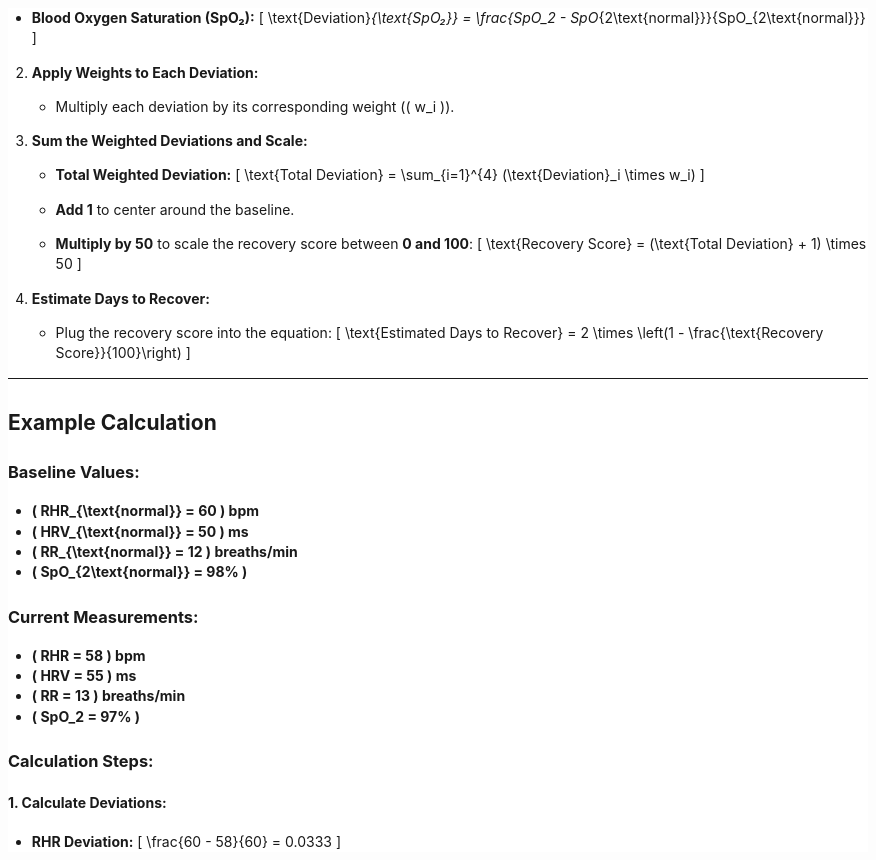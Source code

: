    - **Blood Oxygen Saturation (SpO₂):**
     \[
     \text{Deviation}_{\text{SpO₂}} = \frac{SpO_2 - SpO_{2\text{normal}}}{SpO_{2\text{normal}}}
     \]

2. **Apply Weights to Each Deviation:**

   - Multiply each deviation by its corresponding weight (\( w_i \)).

3. **Sum the Weighted Deviations and Scale:**

   - **Total Weighted Deviation:**
     \[
     \text{Total Deviation} = \sum_{i=1}^{4} (\text{Deviation}_i \times w_i)
     \]
     
   - **Add 1** to center around the baseline.
   
   - **Multiply by 50** to scale the recovery score between **0 and 100**:
     \[
     \text{Recovery Score} = (\text{Total Deviation} + 1) \times 50
     \]

4. **Estimate Days to Recover:**

   - Plug the recovery score into the equation:
     \[
     \text{Estimated Days to Recover} = 2 \times \left(1 - \frac{\text{Recovery Score}}{100}\right)
     \]

---

## **Example Calculation**

### **Baseline Values:**

- **\( RHR_{\text{normal}} = 60 \) bpm**
- **\( HRV_{\text{normal}} = 50 \) ms**
- **\( RR_{\text{normal}} = 12 \) breaths/min**
- **\( SpO_{2\text{normal}} = 98\% \)**

### **Current Measurements:**

- **\( RHR = 58 \) bpm**
- **\( HRV = 55 \) ms**
- **\( RR = 13 \) breaths/min**
- **\( SpO_2 = 97\% \)**

### **Calculation Steps:**

#### **1. Calculate Deviations:**

- **RHR Deviation:**
  \[
  \frac{60 - 58}{60} = 0.0333
  \]
